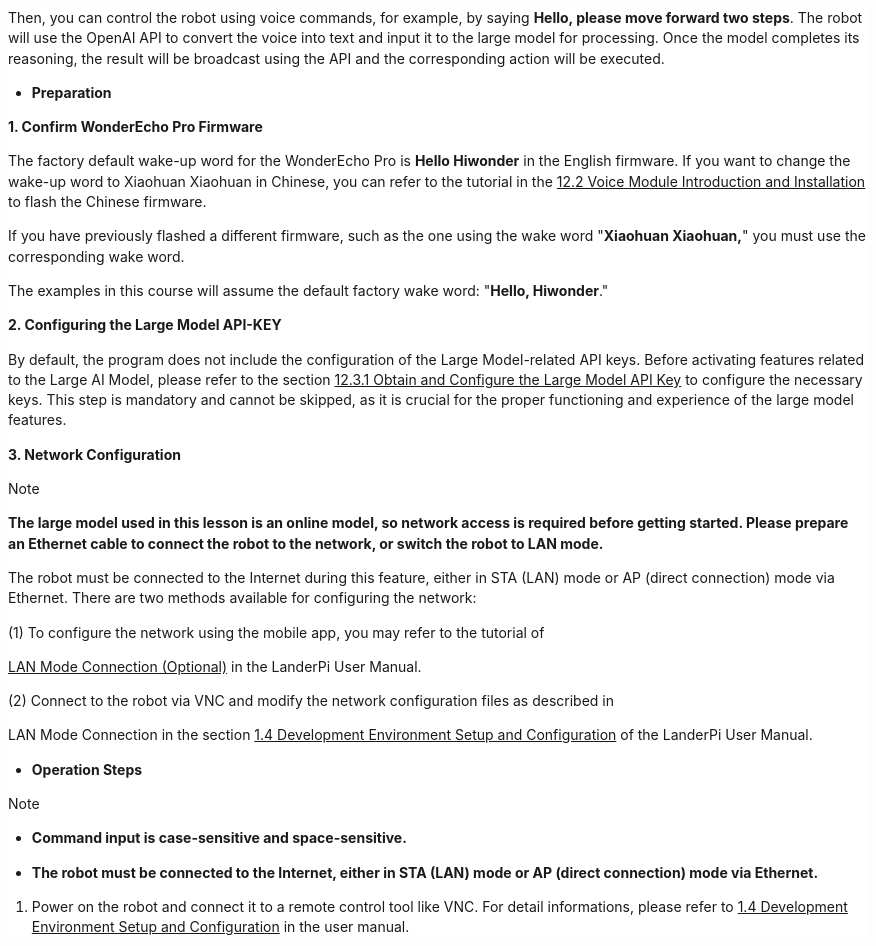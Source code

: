 Then, you can control the robot using voice commands, for example, by saying **Hello, please move forward two steps**. The robot will use the OpenAI API to convert the voice into text and input it to the large model for processing. Once the model completes its reasoning, the result will be broadcast using the API and the corresponding action will be executed.

* **Preparation**

**1. Confirm WonderEcho Pro Firmware**

The factory default wake-up word for the WonderEcho Pro is **Hello Hiwonder** in the English firmware. If you want to change the wake-up word to Xiaohuan Xiaohuan in Chinese, you can refer to the tutorial in the [12.2 Voice Module Introduction and Installation](#anchor_12_2) to flash the Chinese firmware.

If you have previously flashed a different firmware, such as the one using the wake word "**Xiaohuan Xiaohuan,**" you must use the corresponding wake word.

The examples in this course will assume the default factory wake word: "**Hello, Hiwonder**."

**2. Configuring the Large Model API-KEY**

By default, the program does not include the configuration of the Large Model-related API keys. Before activating features related to the Large AI Model, please refer to the section [12.3.1 Obtain and Configure the Large Model API Key](#anchor_12_3_1) to configure the necessary keys. This step is mandatory and cannot be skipped, as it is crucial for the proper functioning and experience of the large model features.

**3. Network Configuration**

> [!NOTE]
>
> **The large model used in this lesson is an online model, so network access is required before getting started. Please prepare an Ethernet cable to connect the robot to the network, or switch the robot to LAN mode.**

The robot must be connected to the Internet during this feature, either in STA (LAN) mode or AP (direct connection) mode via Ethernet. There are two methods available for configuring the network:

(1) To configure the network using the mobile app, you may refer to the tutorial of

[LAN Mode Connection (Optional)](https://wiki.hiwonder.com/projects/LanderPi/en/latest/docs/1_LanderPi_User_Manual.html#anchor_1_4_2_2) in the LanderPi User Manual.

(2) Connect to the robot via VNC and modify the network configuration files as described in

LAN Mode Connection in the section [1.4 Development Environment Setup and Configuration](https://wiki.hiwonder.com/projects/LanderPi/en/latest/docs/1_LanderPi_User_Manual.html#development-environment-setup-and-configuration) of the LanderPi User Manual.

* **Operation Steps**

> [!NOTE]
>
> * **Command input is case-sensitive and space-sensitive.**
>
> * **The robot must be connected to the Internet, either in STA (LAN) mode or AP (direct connection) mode via Ethernet.**

1)  Power on the robot and connect it to a remote control tool like VNC. For detail informations, please refer to [1.4 Development Environment Setup and Configuration](https://wiki.hiwonder.com/projects/LanderPi/en/latest/docs/1_LanderPi_User_Manual.html#development-environment-setup-and-configuration) in the user manual.
